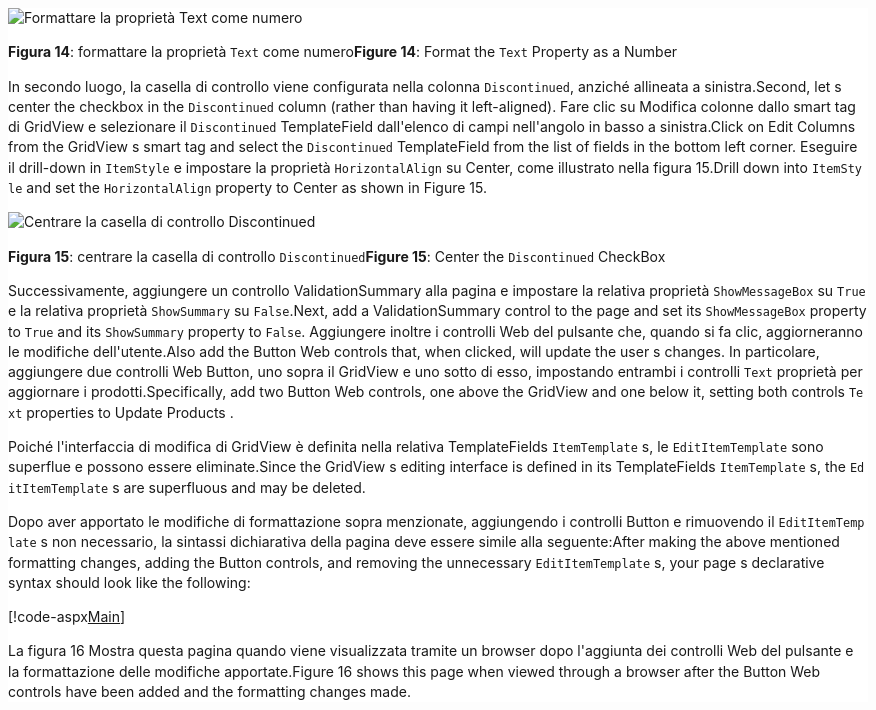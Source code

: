 ![Formattare la proprietà Text come numero](batch-updating-vb/_static/image14.gif)

<span data-ttu-id="c8f6d-245">**Figura 14**: formattare la proprietà `Text` come numero</span><span class="sxs-lookup"><span data-stu-id="c8f6d-245">**Figure 14**: Format the `Text` Property as a Number</span></span>

<span data-ttu-id="c8f6d-246">In secondo luogo, la casella di controllo viene configurata nella colonna `Discontinued`, anziché allineata a sinistra.</span><span class="sxs-lookup"><span data-stu-id="c8f6d-246">Second, let s center the checkbox in the `Discontinued` column (rather than having it left-aligned).</span></span> <span data-ttu-id="c8f6d-247">Fare clic su Modifica colonne dallo smart tag di GridView e selezionare il `Discontinued` TemplateField dall'elenco di campi nell'angolo in basso a sinistra.</span><span class="sxs-lookup"><span data-stu-id="c8f6d-247">Click on Edit Columns from the GridView s smart tag and select the `Discontinued` TemplateField from the list of fields in the bottom left corner.</span></span> <span data-ttu-id="c8f6d-248">Eseguire il drill-down in `ItemStyle` e impostare la proprietà `HorizontalAlign` su Center, come illustrato nella figura 15.</span><span class="sxs-lookup"><span data-stu-id="c8f6d-248">Drill down into `ItemStyle` and set the `HorizontalAlign` property to Center as shown in Figure 15.</span></span>

![Centrare la casella di controllo Discontinued](batch-updating-vb/_static/image15.gif)

<span data-ttu-id="c8f6d-250">**Figura 15**: centrare la casella di controllo `Discontinued`</span><span class="sxs-lookup"><span data-stu-id="c8f6d-250">**Figure 15**: Center the `Discontinued` CheckBox</span></span>

<span data-ttu-id="c8f6d-251">Successivamente, aggiungere un controllo ValidationSummary alla pagina e impostare la relativa proprietà `ShowMessageBox` su `True` e la relativa proprietà `ShowSummary` su `False`.</span><span class="sxs-lookup"><span data-stu-id="c8f6d-251">Next, add a ValidationSummary control to the page and set its `ShowMessageBox` property to `True` and its `ShowSummary` property to `False`.</span></span> <span data-ttu-id="c8f6d-252">Aggiungere inoltre i controlli Web del pulsante che, quando si fa clic, aggiorneranno le modifiche dell'utente.</span><span class="sxs-lookup"><span data-stu-id="c8f6d-252">Also add the Button Web controls that, when clicked, will update the user s changes.</span></span> <span data-ttu-id="c8f6d-253">In particolare, aggiungere due controlli Web Button, uno sopra il GridView e uno sotto di esso, impostando entrambi i controlli `Text` proprietà per aggiornare i prodotti.</span><span class="sxs-lookup"><span data-stu-id="c8f6d-253">Specifically, add two Button Web controls, one above the GridView and one below it, setting both controls `Text` properties to Update Products .</span></span>

<span data-ttu-id="c8f6d-254">Poiché l'interfaccia di modifica di GridView è definita nella relativa TemplateFields `ItemTemplate` s, le `EditItemTemplate` sono superflue e possono essere eliminate.</span><span class="sxs-lookup"><span data-stu-id="c8f6d-254">Since the GridView s editing interface is defined in its TemplateFields `ItemTemplate` s, the `EditItemTemplate` s are superfluous and may be deleted.</span></span>

<span data-ttu-id="c8f6d-255">Dopo aver apportato le modifiche di formattazione sopra menzionate, aggiungendo i controlli Button e rimuovendo il `EditItemTemplate` s non necessario, la sintassi dichiarativa della pagina deve essere simile alla seguente:</span><span class="sxs-lookup"><span data-stu-id="c8f6d-255">After making the above mentioned formatting changes, adding the Button controls, and removing the unnecessary `EditItemTemplate` s, your page s declarative syntax should look like the following:</span></span>

[!code-aspx[Main](batch-updating-vb/samples/sample4.aspx)]

<span data-ttu-id="c8f6d-256">La figura 16 Mostra questa pagina quando viene visualizzata tramite un browser dopo l'aggiunta dei controlli Web del pulsante e la formattazione delle modifiche apportate.</span><span class="sxs-lookup"><span data-stu-id="c8f6d-256">Figure 16 shows this page when viewed through a browser after the Button Web controls have been added and the formatting changes made.</span></span>
